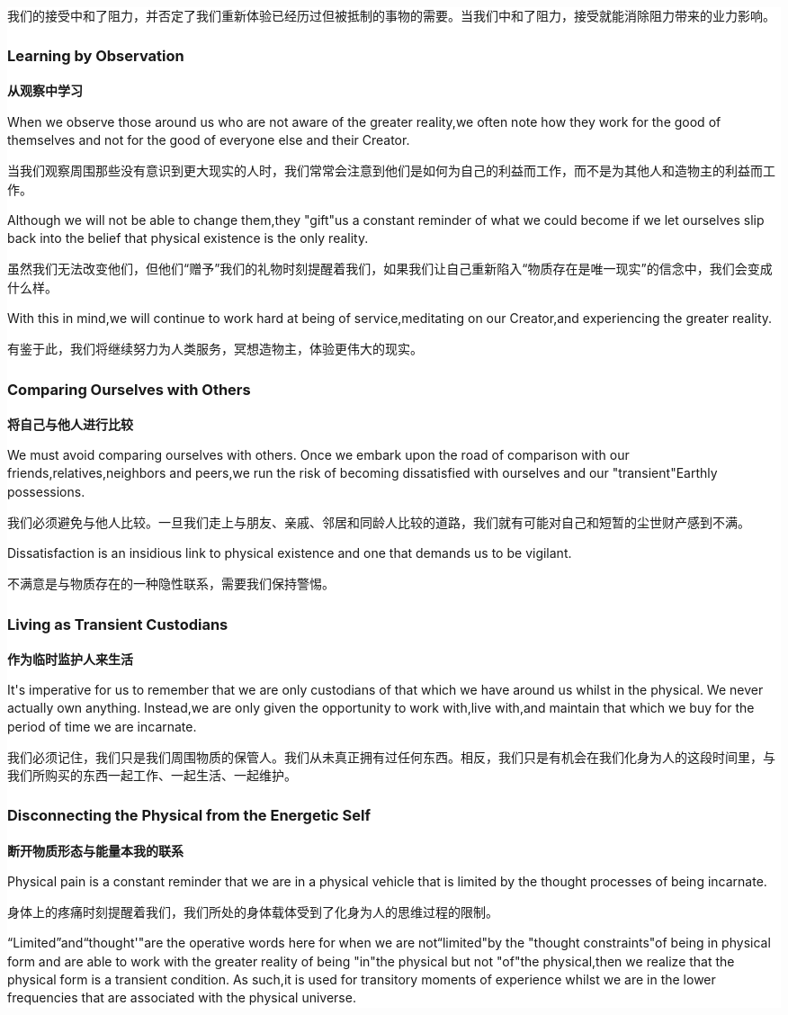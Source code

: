 我们的接受中和了阻力，并否定了我们重新体验已经历过但被抵制的事物的需要。当我们中和了阻力，接受就能消除阻力带来的业力影响。

### Learning by Observation 

**从观察中学习**

When we observe those around us who are not aware of the greater reality,we often note how they work for the good of themselves and not for the good of everyone else and their Creator.  

当我们观察周围那些没有意识到更大现实的人时，我们常常会注意到他们是如何为自己的利益而工作，而不是为其他人和造物主的利益而工作。 

Although we will not be able to change them,they "gift"us a constant reminder of what we could become if we let ourselves slip back into the belief that physical existence is the only reality.  

虽然我们无法改变他们，但他们“赠予”我们的礼物时刻提醒着我们，如果我们让自己重新陷入“物质存在是唯一现实”的信念中，我们会变成什么样。 

With this in mind,we will continue to work hard at being of service,meditating on our Creator,and experiencing the greater reality. 

有鉴于此，我们将继续努力为人类服务，冥想造物主，体验更伟大的现实。

### Comparing Ourselves with Others 

**将自己与他人进行比较**

We must avoid comparing ourselves with others. Once we embark upon the road of comparison with our friends,relatives,neighbors and peers,we run the risk of becoming dissatisfied with ourselves and our "transient"Earthly possessions.  

我们必须避免与他人比较。一旦我们走上与朋友、亲戚、邻居和同龄人比较的道路，我们就有可能对自己和短暂的尘世财产感到不满。 

Dissatisfaction is an insidious link to physical existence and one that demands us to be vigilant. 

不满意是与物质存在的一种隐性联系，需要我们保持警惕。

### Living as Transient Custodians

**作为临时监护人来生活** 

It's imperative for us to remember that we are only custodians of that which we have around us whilst in the physical. We never actually own anything. Instead,we are only given the opportunity to work with,live with,and maintain that which we buy for the period of time we are incarnate. 

我们必须记住，我们只是我们周围物质的保管人。我们从未真正拥有过任何东西。相反，我们只是有机会在我们化身为人的这段时间里，与我们所购买的东西一起工作、一起生活、一起维护。

### Disconnecting the Physical from the Energetic Self 

**断开物质形态与能量本我的联系**

Physical pain is a constant reminder that we are in a physical vehicle that is limited by the thought processes of being incarnate. 

身体上的疼痛时刻提醒着我们，我们所处的身体载体受到了化身为人的思维过程的限制。

“Limited”and“thought'"are the operative words here for when we are not“limited"by the "thought constraints"of being in physical form and are able to work with the greater reality of being "in"the physical but not "of"the physical,then we realize that the physical form is a transient condition. As such,it is used for transitory moments of experience whilst we are in the lower frequencies that are associated with the physical universe.  
